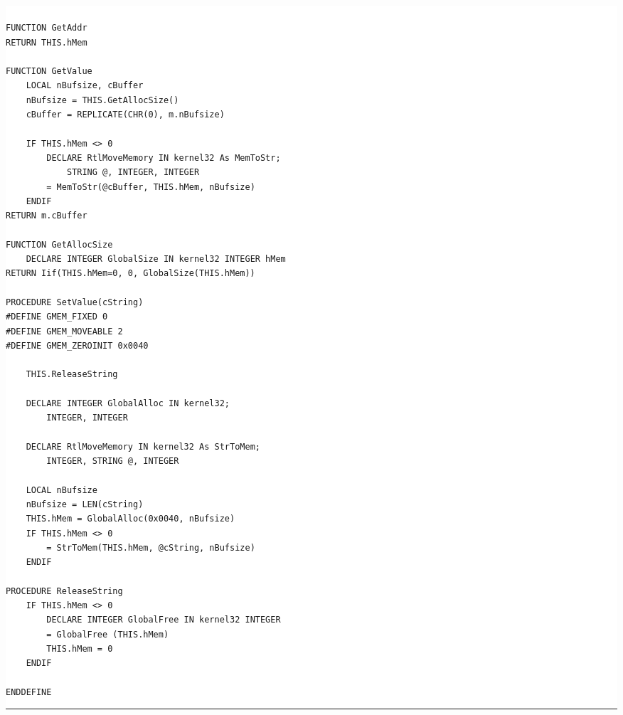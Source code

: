 ```foxpro  

FUNCTION GetAddr
RETURN THIS.hMem

FUNCTION GetValue
	LOCAL nBufsize, cBuffer
	nBufsize = THIS.GetAllocSize()
	cBuffer = REPLICATE(CHR(0), m.nBufsize)

	IF THIS.hMem <> 0
		DECLARE RtlMoveMemory IN kernel32 As MemToStr;
			STRING @, INTEGER, INTEGER
		= MemToStr(@cBuffer, THIS.hMem, nBufsize)
	ENDIF
RETURN m.cBuffer

FUNCTION GetAllocSize
	DECLARE INTEGER GlobalSize IN kernel32 INTEGER hMem
RETURN Iif(THIS.hMem=0, 0, GlobalSize(THIS.hMem))

PROCEDURE SetValue(cString)
#DEFINE GMEM_FIXED 0
#DEFINE GMEM_MOVEABLE 2
#DEFINE GMEM_ZEROINIT 0x0040

	THIS.ReleaseString

	DECLARE INTEGER GlobalAlloc IN kernel32;
		INTEGER, INTEGER

	DECLARE RtlMoveMemory IN kernel32 As StrToMem;
		INTEGER, STRING @, INTEGER

	LOCAL nBufsize
	nBufsize = LEN(cString)
	THIS.hMem = GlobalAlloc(0x0040, nBufsize)
	IF THIS.hMem <> 0
		= StrToMem(THIS.hMem, @cString, nBufsize)
	ENDIF

PROCEDURE ReleaseString
	IF THIS.hMem <> 0
		DECLARE INTEGER GlobalFree IN kernel32 INTEGER
		= GlobalFree (THIS.hMem)
		THIS.hMem = 0
	ENDIF

ENDDEFINE  
```  
***  
